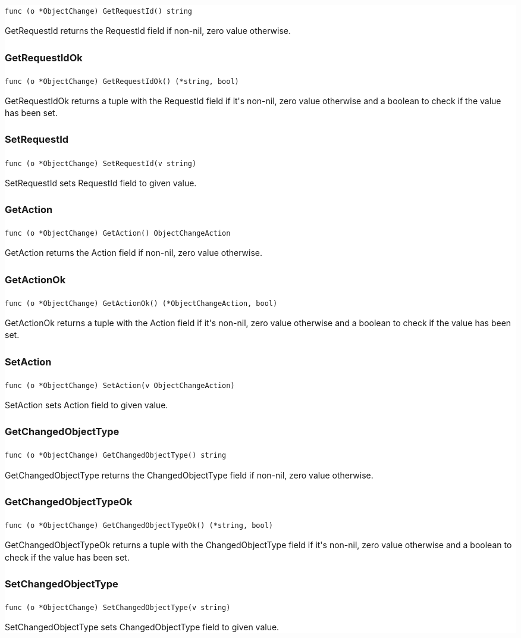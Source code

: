 `func (o *ObjectChange) GetRequestId() string`

GetRequestId returns the RequestId field if non-nil, zero value otherwise.

### GetRequestIdOk

`func (o *ObjectChange) GetRequestIdOk() (*string, bool)`

GetRequestIdOk returns a tuple with the RequestId field if it's non-nil, zero value otherwise
and a boolean to check if the value has been set.

### SetRequestId

`func (o *ObjectChange) SetRequestId(v string)`

SetRequestId sets RequestId field to given value.


### GetAction

`func (o *ObjectChange) GetAction() ObjectChangeAction`

GetAction returns the Action field if non-nil, zero value otherwise.

### GetActionOk

`func (o *ObjectChange) GetActionOk() (*ObjectChangeAction, bool)`

GetActionOk returns a tuple with the Action field if it's non-nil, zero value otherwise
and a boolean to check if the value has been set.

### SetAction

`func (o *ObjectChange) SetAction(v ObjectChangeAction)`

SetAction sets Action field to given value.


### GetChangedObjectType

`func (o *ObjectChange) GetChangedObjectType() string`

GetChangedObjectType returns the ChangedObjectType field if non-nil, zero value otherwise.

### GetChangedObjectTypeOk

`func (o *ObjectChange) GetChangedObjectTypeOk() (*string, bool)`

GetChangedObjectTypeOk returns a tuple with the ChangedObjectType field if it's non-nil, zero value otherwise
and a boolean to check if the value has been set.

### SetChangedObjectType

`func (o *ObjectChange) SetChangedObjectType(v string)`

SetChangedObjectType sets ChangedObjectType field to given value.

